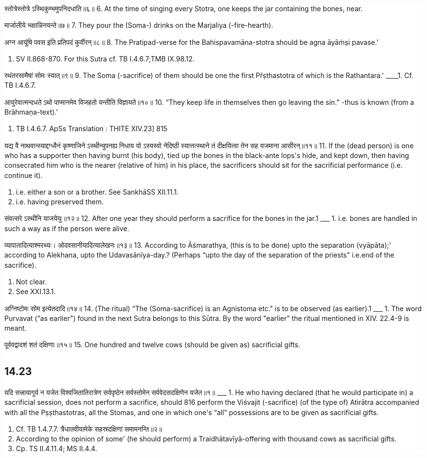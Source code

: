 स्तोत्रेस्तोत्रे ऽस्थिकुम्भमुपनिदधाति॥६॥
6. At the time of singing every Stotra, one keeps the jar containing the bones, near. 


मार्जालीये भक्षान्निनयन्ते॥७॥
7. They pour the (Soma-) drinks on the Marjaliya (-fire-hearth). 


अग्न आयूंषि पवस इति प्रतिपदं कुर्वीरन्॥८॥
8. The Pratipad-verse for the Bahispavamāna-stotra should be agna āyāṁṣi pavase.' 
1. SV II.868-870. For this Sutra cf. TB I.4.6.7;TMB IX.98.12. 

रथंतरसामैषां सोमः स्यात्॥९॥
9. The Soma (-sacrifice) of them should be one the first Přṣthastotra of which is the Rathantara.' 
____1. Cf. TB I.4.6.7. 


आयुरेवात्मन्दधते ऽथो पाप्मानमेव विजहतो यन्तीति विज्ञायते॥१०॥
10. “They keep life in themselves then go leaving the sin.” -thus is known (from a Brāhmaṇa-text).' 
1. TB I.4.6.7. 
ApSs Translation : THITE 
XIV.23] 
815 


यद्य वै नाथवान्स्याद्दग्ध्वैनं कृष्णाजिने ऽस्थीन्युपनह्य निधाय यो ऽस्यस्वो नेदिष्ठी स्यात्तत्स्थाने तं दीक्षयित्वा तेन सह यजमाना आसीरन्॥११॥
11. If the (dead person) is one who has a supporter then having burnt (his body), tied up the bones in the black-ante lops's hide, and kept down, then having consecrated him who is the nearer (relative of him) in his place, the sacrificers should sit for the sacrificial performance (i.e. continue it). 
1. i.e. either a son or a brother. See SankhāSS XII.11.1. 
2. i.e. having preserved them. 

संवत्सरे ऽस्थीनि याजयेयुः॥१२॥
12. After one year they should perform a sacrifice for the bones in the jar.1 
___ 1. i.e. bones are handled in such a way as if the person were alive. 

व्यापातादित्याश्मरथ्यः। ओदवसानीयादित्यालेखनः॥१३॥
13. According to Āśmarathya, (this is to be done) upto the separation (vyāpāta);' according to Alekhana, upto the Udavasānīya-day.? (Perhaps “upto the day of the separation of the priests" i.e.end of the sacrifice). 
1. Not clear. 
2. See XXI.13.1. 

अग्निष्टोमः सोम इत्येतदादि॥१४॥
14. (The ritual) “The (Soma-sacrifice) is an Agnistoma etc." is to be observed (as earlier).1 
___ 1. The word Purvavat (“as earlier") found in the next Sutra belongs 
to this Sūtra. By the word "earlier” the ritual mentioned in XIV. 
22.4-9 is meant. 

पूर्ववद्वादशं शतं दक्षिणाः॥१५॥
15. One hundred and twelve cows (should be given as) sacrificial gifts. 
## 14.23


यदि सत्त्रायागूर्य न यजेत विश्वजितातिरात्रेण सर्वपृष्ठेन सर्वस्तोमेन सर्ववेदसदक्षिणेन यजेत॥१॥ 
___ 1. He who having declared (that he would participate in) a sacrificial session, does not perform a sacrifice, should 
816 
perform the Viśvajit (-sacrifice) (of the type of) Atirātra accompanied with all the Pṣṣthastotras, all the Stomas, and one in which one's “all” possessions are to be given as sacrificial gifts. 
1. Cf. TB 1.4.7.7. त्रैधातवीयामेके सहस्रदक्षिणां समामनन्ति॥२॥
2. According to the opinion of some' (he should perform) a Traidhātavīyā-offering with thousand cows as sacrificial gifts. 
1. Cp. TS II.4.11.4; MS II.4.4. 
